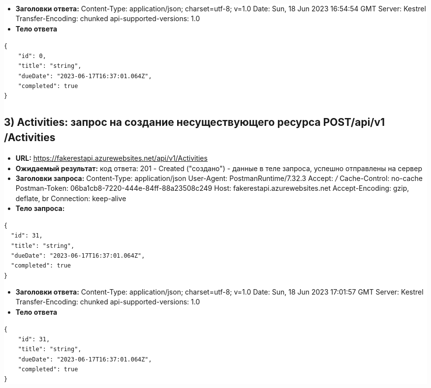 - **Заголовки ответа:**
Content-Type: application/json; charset=utf-8; v=1.0
Date: Sun, 18 Jun 2023 16:54:54 GMT
Server: Kestrel
Transfer-Encoding: chunked
api-supported-versions: 1.0
- **Тело ответа** 
```
{
    "id": 0,
    "title": "string",
    "dueDate": "2023-06-17T16:37:01.064Z",
    "completed": true
}
```

## 3) Activities: запрос на создание несуществующего ресурса POST ​/api​/v1​/Activities

- **URL:** https://fakerestapi.azurewebsites.net/api/v1/Activities
- **Ожидаемый результат:** код ответа: 201 - Created ("cоздано") - данные в теле запроса, успешно отправлены на сервер
- **Заголовки запроса:** 
Content-Type: application/json
User-Agent: PostmanRuntime/7.32.3
Accept: */*
Cache-Control: no-cache
Postman-Token: 06ba1cb8-7220-444e-84ff-88a23508c249
Host: fakerestapi.azurewebsites.net
Accept-Encoding: gzip, deflate, br
Connection: keep-alive
- **Тело запроса:**
```
{
  "id": 31,
  "title": "string",
  "dueDate": "2023-06-17T16:37:01.064Z",
  "completed": true
}
```
- **Заголовки ответа:**
Content-Type: application/json; charset=utf-8; v=1.0
Date: Sun, 18 Jun 2023 17:01:57 GMT
Server: Kestrel
Transfer-Encoding: chunked
api-supported-versions: 1.0
- **Тело ответа** 
```
{
    "id": 31,
    "title": "string",
    "dueDate": "2023-06-17T16:37:01.064Z",
    "completed": true
}
```
